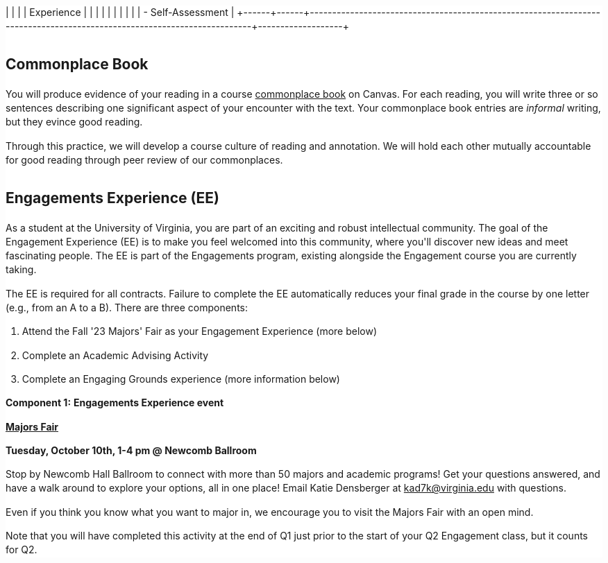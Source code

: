 |      |      |                                                                                                                        |   Experience      |
|      |      |                                                                                                                        |                   |
|      |      |                                                                                                                        | - Self-Assessment |
+------+------+------------------------------------------------------------------------------------------------------------------------+-------------------+

## Commonplace Book

You will produce evidence of your reading in a course [commonplace
book](https://en.wikipedia.org/wiki/Commonplace_book) on Canvas. For
each reading, you will write three or so sentences describing one
significant aspect of your encounter with the text. Your commonplace
book entries are *informal* writing, but they evince good reading.

Through this practice, we will develop a course culture of reading and
annotation. We will hold each other mutually accountable for good
reading through peer review of our commonplaces.

## Engagements Experience (EE)

As a student at the University of Virginia, you are part of an exciting
and robust intellectual community. The goal of the Engagement Experience
(EE) is to make you feel welcomed into this community, where you'll
discover new ideas and meet fascinating people. The EE is part of the
Engagements program, existing alongside the Engagement course you are
currently taking.

The EE is required for all contracts. Failure to complete the EE
automatically reduces your final grade in the course by one letter
(e.g., from an A to a B). There are three components:

1) Attend the Fall \'23 Majors' Fair as your Engagement Experience
    (more below)

2) Complete an Academic Advising Activity

3) Complete an Engaging Grounds experience (more information below)

**Component 1:** **Engagements Experience event**

[**Majors Fair**](https://virginia.presence.io/event/majors-fair-2)

**Tuesday, October 10th, 1-4 pm @ Newcomb Ballroom**

Stop by Newcomb Hall Ballroom to connect with more than 50 majors and
academic programs! Get your questions answered, and have a walk around
to explore your options, all in one place! Email Katie Densberger
at <kad7k@virginia.edu> with questions.

Even if you think you know what you want to major in, we encourage you
to visit the Majors Fair with an open mind.

Note that you will have completed this activity at the end of Q1 just
prior to the start of your Q2 Engagement class, but it counts for Q2.
